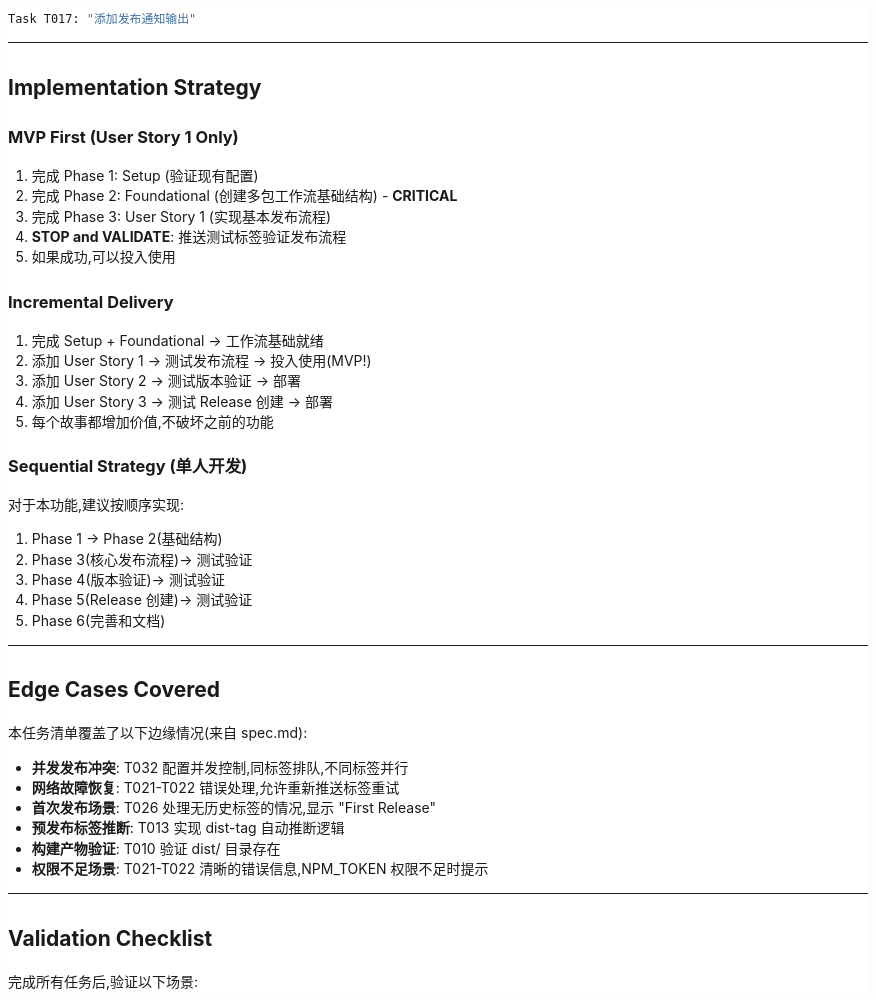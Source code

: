 ```bash
Task T017: "添加发布通知输出"
```

---

## Implementation Strategy

### MVP First (User Story 1 Only)

1. 完成 Phase 1: Setup (验证现有配置)
2. 完成 Phase 2: Foundational (创建多包工作流基础结构) - **CRITICAL**
3. 完成 Phase 3: User Story 1 (实现基本发布流程)
4. **STOP and VALIDATE**: 推送测试标签验证发布流程
5. 如果成功,可以投入使用

### Incremental Delivery

1. 完成 Setup + Foundational → 工作流基础就绪
2. 添加 User Story 1 → 测试发布流程 → 投入使用(MVP!)
3. 添加 User Story 2 → 测试版本验证 → 部署
4. 添加 User Story 3 → 测试 Release 创建 → 部署
5. 每个故事都增加价值,不破坏之前的功能

### Sequential Strategy (单人开发)

对于本功能,建议按顺序实现:

1. Phase 1 → Phase 2(基础结构)
2. Phase 3(核心发布流程)→ 测试验证
3. Phase 4(版本验证)→ 测试验证
4. Phase 5(Release 创建)→ 测试验证
5. Phase 6(完善和文档)

---

## Edge Cases Covered

本任务清单覆盖了以下边缘情况(来自 spec.md):

- **并发发布冲突**: T032 配置并发控制,同标签排队,不同标签并行
- **网络故障恢复**: T021-T022 错误处理,允许重新推送标签重试
- **首次发布场景**: T026 处理无历史标签的情况,显示 "First Release"
- **预发布标签推断**: T013 实现 dist-tag 自动推断逻辑
- **构建产物验证**: T010 验证 dist/ 目录存在
- **权限不足场景**: T021-T022 清晰的错误信息,NPM_TOKEN 权限不足时提示

---

## Validation Checklist

完成所有任务后,验证以下场景:
